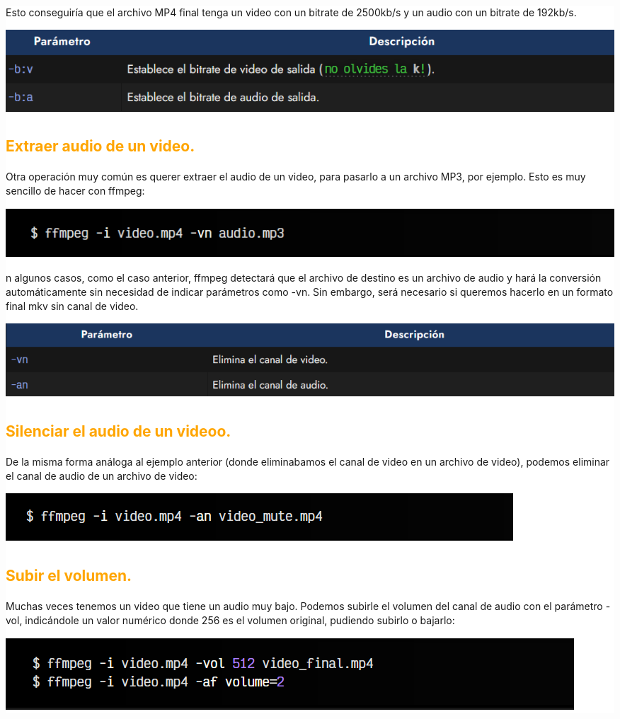 Esto conseguiría que el archivo MP4 final tenga un video con un bitrate de 2500kb/s y un audio con un bitrate de 192kb/s.

![alt text](./imagenes-tutorial-ffmpeg/image-11.png)

## <span style="color:orange">Extraer audio de un video.</span>
Otra operación muy común es querer extraer el audio de un video, para pasarlo a un archivo MP3, por ejemplo. Esto es muy sencillo de hacer con ffmpeg:

![alt text](./imagenes-tutorial-ffmpeg/image-12.png)

n algunos casos, como el caso anterior, ffmpeg detectará que el archivo de destino es un archivo de audio y hará la conversión automáticamente sin necesidad de indicar parámetros como -vn. Sin embargo, será necesario si queremos hacerlo en un formato final mkv sin canal de video.

![alt text](./imagenes-tutorial-ffmpeg/image-13.png)

## <span style="color:orange">Silenciar el audio de un videoo.</span>
De la misma forma análoga al ejemplo anterior (donde eliminabamos el canal de video en un archivo de video), podemos eliminar el canal de audio de un archivo de video:

![alt text](./imagenes-tutorial-ffmpeg/image-14.png)

## <span style="color:orange">Subir el volumen.</span>
Muchas veces tenemos un video que tiene un audio muy bajo. Podemos subirle el volumen del canal de audio con el parámetro -vol, indicándole un valor numérico donde 256 es el volumen original, pudiendo subirlo o bajarlo:

![alt text](./imagenes-tutorial-ffmpeg/image-15.png)
